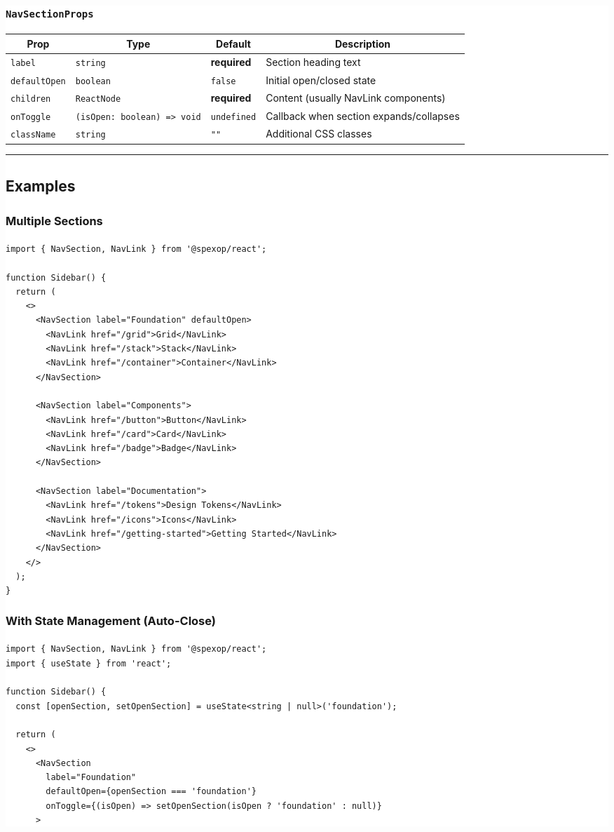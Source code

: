 ### `NavSectionProps`

| Prop | Type | Default | Description |
|------|------|---------|-------------|
| `label` | `string` | **required** | Section heading text |
| `defaultOpen` | `boolean` | `false` | Initial open/closed state |
| `children` | `ReactNode` | **required** | Content (usually NavLink components) |
| `onToggle` | `(isOpen: boolean) => void` | `undefined` | Callback when section expands/collapses |
| `className` | `string` | `""` | Additional CSS classes |

---

## Examples

### Multiple Sections

```tsx
import { NavSection, NavLink } from '@spexop/react';

function Sidebar() {
  return (
    <>
      <NavSection label="Foundation" defaultOpen>
        <NavLink href="/grid">Grid</NavLink>
        <NavLink href="/stack">Stack</NavLink>
        <NavLink href="/container">Container</NavLink>
      </NavSection>

      <NavSection label="Components">
        <NavLink href="/button">Button</NavLink>
        <NavLink href="/card">Card</NavLink>
        <NavLink href="/badge">Badge</NavLink>
      </NavSection>

      <NavSection label="Documentation">
        <NavLink href="/tokens">Design Tokens</NavLink>
        <NavLink href="/icons">Icons</NavLink>
        <NavLink href="/getting-started">Getting Started</NavLink>
      </NavSection>
    </>
  );
}
```

### With State Management (Auto-Close)

```tsx
import { NavSection, NavLink } from '@spexop/react';
import { useState } from 'react';

function Sidebar() {
  const [openSection, setOpenSection] = useState<string | null>('foundation');

  return (
    <>
      <NavSection 
        label="Foundation"
        defaultOpen={openSection === 'foundation'}
        onToggle={(isOpen) => setOpenSection(isOpen ? 'foundation' : null)}
      >
```